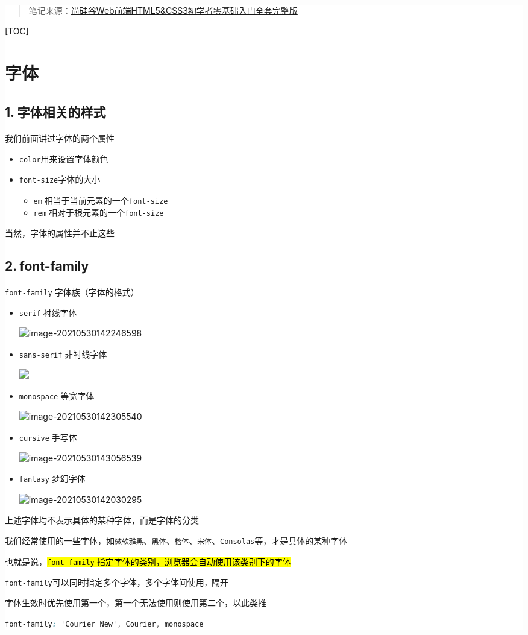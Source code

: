 > 笔记来源：[尚硅谷Web前端HTML5&CSS3初学者零基础入门全套完整版](https://www.bilibili.com/video/BV1XJ411X7Ud)

[TOC]

# 字体

## 1. 字体相关的样式

我们前面讲过字体的两个属性

- `color`用来设置字体颜色

- `font-size`字体的大小
  - `em` 相当于当前元素的一个`font-size`
  - `rem` 相对于根元素的一个`font-size `


当然，字体的属性并不止这些



## 2. font-family

`font-family` 字体族（字体的格式）

- `serif` 衬线字体

  ![image-20210530142246598](https://gitee.com/vectorx/ImageCloud/raw/master/html5/20210530142247.png)

- `sans-serif` 非衬线字体

  <img src="https://gitee.com/vectorx/ImageCloud/raw/master/html5/20210530142157.png"/>

- `monospace` 等宽字体

  ![image-20210530142305540](https://gitee.com/vectorx/ImageCloud/raw/master/html5/20210530142306.png)

- `cursive` 手写体

  ![image-20210530143056539](https://gitee.com/vectorx/ImageCloud/raw/master/html5/20210530143057.png)

- `fantasy` 梦幻字体

  ![image-20210530142030295](https://gitee.com/vectorx/ImageCloud/raw/master/html5/20210530142031.png)

上述字体均不表示具体的某种字体，而是字体的分类

我们经常使用的一些字体，如`微软雅黑`、`黑体`、`楷体`、`宋体`、`Consolas`等，才是具体的某种字体

也就是说，<mark>`font-family` 指定字体的类别，浏览器会自动使用该类别下的字体 </mark>

`font-family`可以同时指定多个字体，多个字体间使用`，`隔开

字体生效时优先使用第一个，第一个无法使用则使用第二个，以此类推

```css
font-family: 'Courier New', Courier, monospace
```

